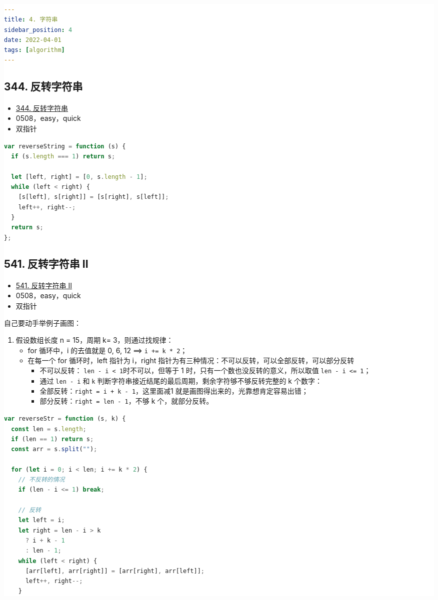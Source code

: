 ```yaml
---
title: 4. 字符串
sidebar_position: 4
date: 2022-04-01
tags: [algorithm]
---
```




## 344. 反转字符串

- [344. 反转字符串](https://leetcode-cn.com/problems/reverse-string/)
- 0508，easy，quick
- 双指针

```js
var reverseString = function (s) {
  if (s.length === 1) return s;

  let [left, right] = [0, s.length - 1];
  while (left < right) {
    [s[left], s[right]] = [s[right], s[left]];
    left++, right--;
  }
  return s;
};
```



## 541. 反转字符串 II

- [541. 反转字符串 II](https://leetcode-cn.com/problems/reverse-string-ii/)
- 0508，easy，quick
- 双指针

自己要动手举例子画图：

1. 假设数组长度 n = 15，周期 k= 3，则通过找规律：
   - for 循环中，i 的去值就是 0, 6, 12 ==> `i += k * 2`；
   - 在每一个 for 循环时，left 指针为 i，right 指针为有三种情况：不可以反转，可以全部反转，可以部分反转
     - 不可以反转： `len - i < 1`时不可以，但等于 1 时，只有一个数也没反转的意义，所以取值 `len - i <= 1`；
     - 通过 `len - i` 和 `k` 判断字符串接近结尾的最后周期，剩余字符够不够反转完整的 k 个数字：
     - 全部反转：`right = i + k - 1`，这里面减1 就是画图得出来的，光靠想肯定容易出错；
     - 部分反转：`right = len - 1`，不够 k 个，就部分反转。

```js
var reverseStr = function (s, k) {
  const len = s.length;
  if (len == 1) return s;
  const arr = s.split("");

  for (let i = 0; i < len; i += k * 2) {
    // 不反转的情况
    if (len - i <= 1) break;

    // 反转
    let left = i;
    let right = len - i > k
      ? i + k - 1
      : len - 1;
    while (left < right) {
      [arr[left], arr[right]] = [arr[right], arr[left]];
      left++, right--;
    }
```